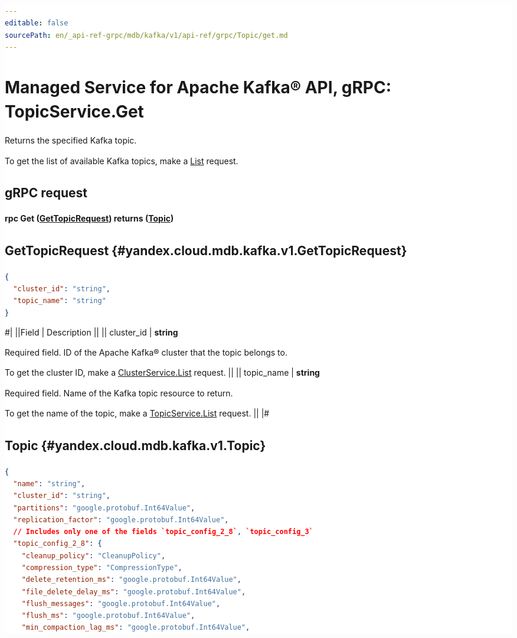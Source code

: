 ```yaml
---
editable: false
sourcePath: en/_api-ref-grpc/mdb/kafka/v1/api-ref/grpc/Topic/get.md
---
```


# Managed Service for Apache Kafka® API, gRPC: TopicService.Get

Returns the specified Kafka topic.

To get the list of available Kafka topics, make a [List](/docs/managed-kafka/api-ref/grpc/Topic/list#List) request.

## gRPC request

**rpc Get ([GetTopicRequest](#yandex.cloud.mdb.kafka.v1.GetTopicRequest)) returns ([Topic](#yandex.cloud.mdb.kafka.v1.Topic))**

## GetTopicRequest {#yandex.cloud.mdb.kafka.v1.GetTopicRequest}

```json
{
  "cluster_id": "string",
  "topic_name": "string"
}
```

#|
||Field | Description ||
|| cluster_id | **string**

Required field. ID of the Apache Kafka® cluster that the topic belongs to.

To get the cluster ID, make a [ClusterService.List](/docs/managed-kafka/api-ref/grpc/Cluster/list#List) request. ||
|| topic_name | **string**

Required field. Name of the Kafka topic resource to return.

To get the name of the topic, make a [TopicService.List](/docs/managed-kafka/api-ref/grpc/Topic/list#List) request. ||
|#

## Topic {#yandex.cloud.mdb.kafka.v1.Topic}

```json
{
  "name": "string",
  "cluster_id": "string",
  "partitions": "google.protobuf.Int64Value",
  "replication_factor": "google.protobuf.Int64Value",
  // Includes only one of the fields `topic_config_2_8`, `topic_config_3`
  "topic_config_2_8": {
    "cleanup_policy": "CleanupPolicy",
    "compression_type": "CompressionType",
    "delete_retention_ms": "google.protobuf.Int64Value",
    "file_delete_delay_ms": "google.protobuf.Int64Value",
    "flush_messages": "google.protobuf.Int64Value",
    "flush_ms": "google.protobuf.Int64Value",
    "min_compaction_lag_ms": "google.protobuf.Int64Value",
```